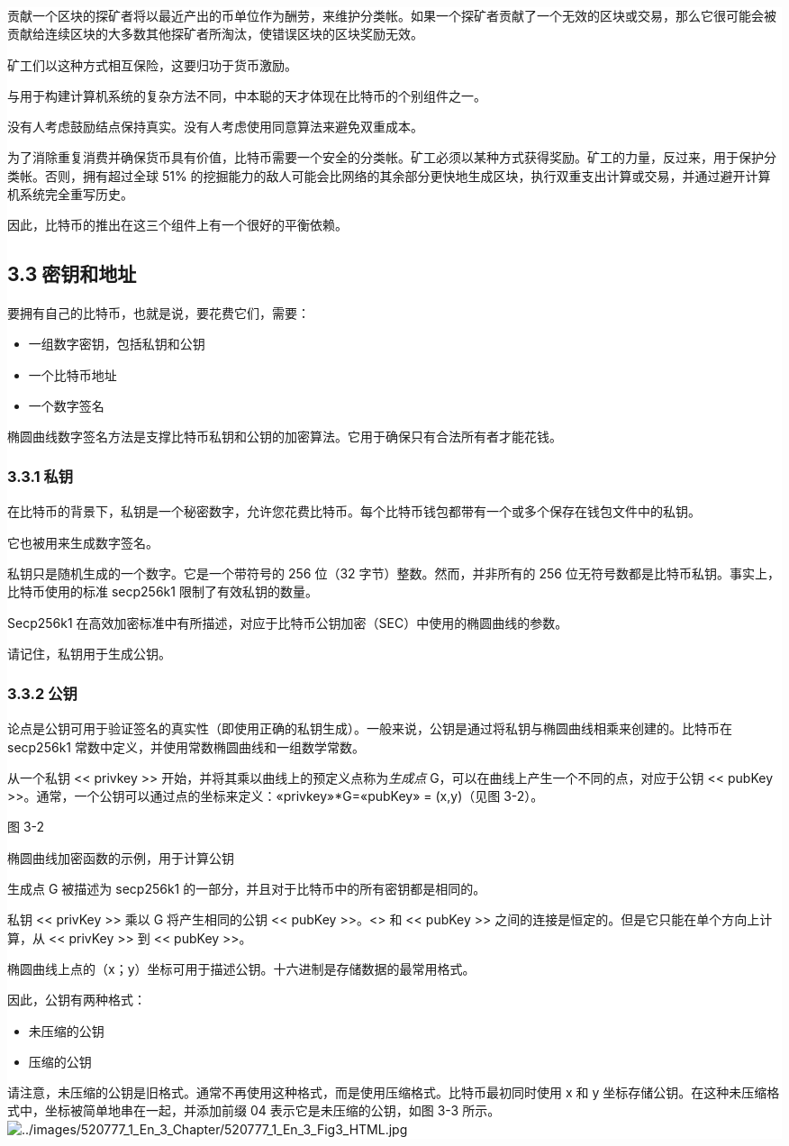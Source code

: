 贡献一个区块的探矿者将以最近产出的币单位作为酬劳，来维护分类帐。如果一个探矿者贡献了一个无效的区块或交易，那么它很可能会被贡献给连续区块的大多数其他探矿者所淘汰，使错误区块的区块奖励无效。

矿工们以这种方式相互保险，这要归功于货币激励。

与用于构建计算机系统的复杂方法不同，中本聪的天才体现在比特币的个别组件之一。

没有人考虑鼓励结点保持真实。没有人考虑使用同意算法来避免双重成本。

为了消除重复消费并确保货币具有价值，比特币需要一个安全的分类帐。矿工必须以某种方式获得奖励。矿工的力量，反过来，用于保护分类帐。否则，拥有超过全球 51% 的挖掘能力的敌人可能会比网络的其余部分更快地生成区块，执行双重支出计算或交易，并通过避开计算机系统完全重写历史。

因此，比特币的推出在这三个组件上有一个很好的平衡依赖。

## 3.3 密钥和地址

要拥有自己的比特币，也就是说，要花费它们，需要：

+   一组数字密钥，包括私钥和公钥

+   一个比特币地址

+   一个数字签名

椭圆曲线数字签名方法是支撑比特币私钥和公钥的加密算法。它用于确保只有合法所有者才能花钱。

### 3.3.1 私钥

在比特币的背景下，私钥是一个秘密数字，允许您花费比特币。每个比特币钱包都带有一个或多个保存在钱包文件中的私钥。

它也被用来生成数字签名。

私钥只是随机生成的一个数字。它是一个带符号的 256 位（32 字节）整数。然而，并非所有的 256 位无符号数都是比特币私钥。事实上，比特币使用的标准 secp256k1 限制了有效私钥的数量。

Secp256k1 在高效加密标准中有所描述，对应于比特币公钥加密（SEC）中使用的椭圆曲线的参数。

请记住，私钥用于生成公钥。

### 3.3.2 公钥

论点是公钥可用于验证签名的真实性（即使用正确的私钥生成）。一般来说，公钥是通过将私钥与椭圆曲线相乘来创建的。比特币在 secp256k1 常数中定义，并使用常数椭圆曲线和一组数学常数。

从一个私钥 << privkey >> 开始，并将其乘以曲线上的预定义点称为*生成点* G，可以在曲线上产生一个不同的点，对应于公钥 << pubKey >>。通常，一个公钥可以通过点的坐标来定义：«privkey»*G=«pubKey» = (x,y)（见图 3-2）。

图 3-2

椭圆曲线加密函数的示例，用于计算公钥

生成点 G 被描述为 secp256k1 的一部分，并且对于比特币中的所有密钥都是相同的。

私钥 << privKey >> 乘以 G 将产生相同的公钥 << pubKey >>。<<privKey >> 和 << pubKey >> 之间的连接是恒定的。但是它只能在单个方向上计算，从 << privKey >> 到 << pubKey >>。

椭圆曲线上点的（x；y）坐标可用于描述公钥。十六进制是存储数据的最常用格式。

因此，公钥有两种格式：

+   未压缩的公钥

+   压缩的公钥

请注意，未压缩的公钥是旧格式。通常不再使用这种格式，而是使用压缩格式。比特币最初同时使用 x 和 y 坐标存储公钥。在这种未压缩格式中，坐标被简单地串在一起，并添加前缀 04 表示它是未压缩的公钥，如图 3-3 所示。![../images/520777_1_En_3_Chapter/520777_1_En_3_Fig3_HTML.jpg](img/520777_1_En_3_Fig3_HTML.jpg)
